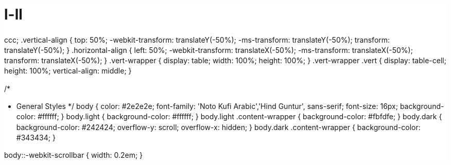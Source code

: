 # l-ll
ccc;
.vertical-align {
  top: 50%;
  -webkit-transform: translateY(-50%);
  -ms-transform: translateY(-50%);
  transform: translateY(-50%);
}
.horizontal-align {
  left: 50%;
  -webkit-transform: translateX(-50%);
  -ms-transform: translateX(-50%);
  transform: translateX(-50%);
}
.vert-wrapper {
  display: table;
  width: 100%;
  height: 100%;
}
.vert-wrapper .vert {
  display: table-cell;
  height: 100%;
  vertical-align: middle;
}


/*
* General Styles
*/
body {
  color: #2e2e2e;
  font-family: 'Noto Kufi Arabic','Hind Guntur', sans-serif;
  font-size: 16px;
  background-color: #ffffff;
}
body.light {
  background-color: #ffffff;
}
body.light .content-wrapper {
  background-color: #fbfdfe;
}
body.dark {
  background-color: #242424;
  overflow-y: scroll;
  overflow-x: hidden;
}
body.dark .content-wrapper {
  background-color: #343434;
}

body::-webkit-scrollbar {
  width: 0.2em;
}
